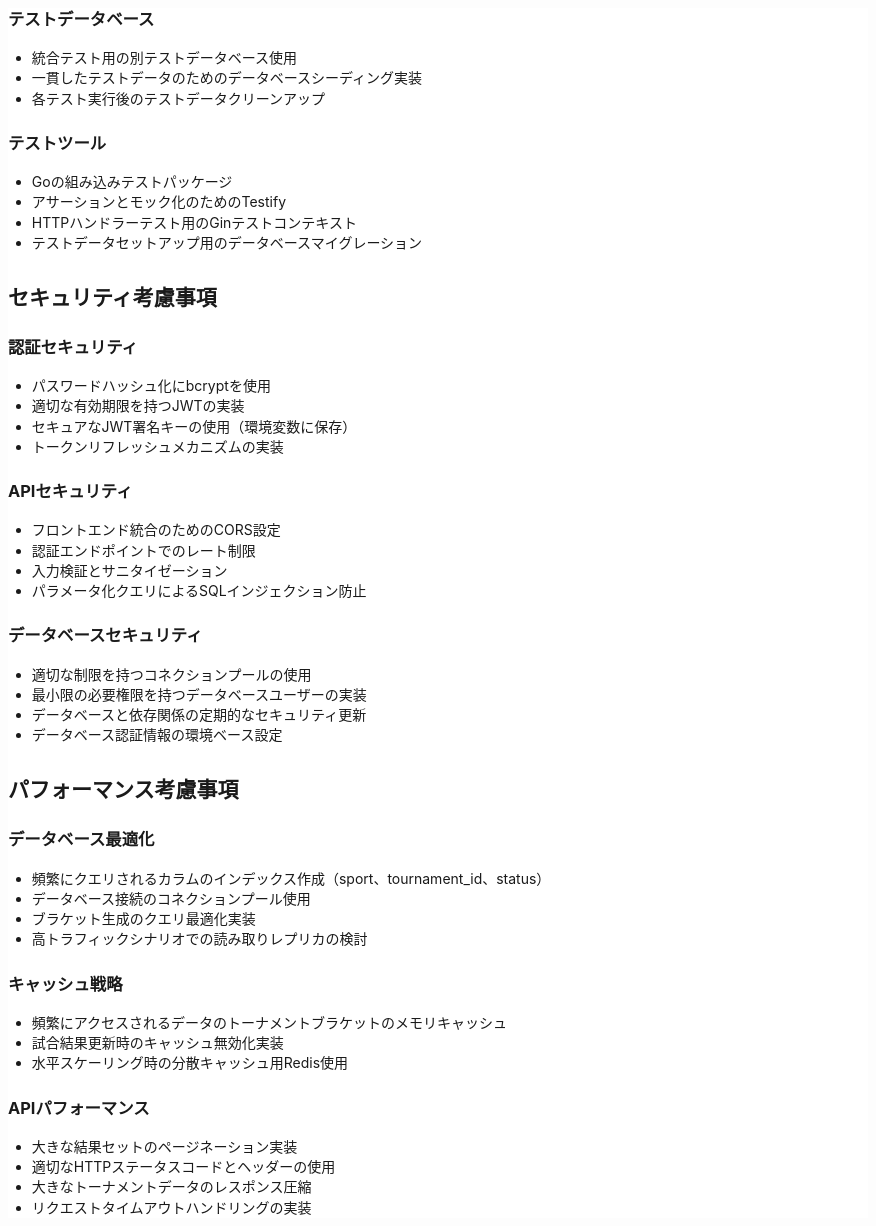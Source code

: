 ### テストデータベース
- 統合テスト用の別テストデータベース使用
- 一貫したテストデータのためのデータベースシーディング実装
- 各テスト実行後のテストデータクリーンアップ

### テストツール
- Goの組み込みテストパッケージ
- アサーションとモック化のためのTestify
- HTTPハンドラーテスト用のGinテストコンテキスト
- テストデータセットアップ用のデータベースマイグレーション

## セキュリティ考慮事項

### 認証セキュリティ
- パスワードハッシュ化にbcryptを使用
- 適切な有効期限を持つJWTの実装
- セキュアなJWT署名キーの使用（環境変数に保存）
- トークンリフレッシュメカニズムの実装

### APIセキュリティ
- フロントエンド統合のためのCORS設定
- 認証エンドポイントでのレート制限
- 入力検証とサニタイゼーション
- パラメータ化クエリによるSQLインジェクション防止

### データベースセキュリティ
- 適切な制限を持つコネクションプールの使用
- 最小限の必要権限を持つデータベースユーザーの実装
- データベースと依存関係の定期的なセキュリティ更新
- データベース認証情報の環境ベース設定

## パフォーマンス考慮事項

### データベース最適化
- 頻繁にクエリされるカラムのインデックス作成（sport、tournament_id、status）
- データベース接続のコネクションプール使用
- ブラケット生成のクエリ最適化実装
- 高トラフィックシナリオでの読み取りレプリカの検討

### キャッシュ戦略
- 頻繁にアクセスされるデータのトーナメントブラケットのメモリキャッシュ
- 試合結果更新時のキャッシュ無効化実装
- 水平スケーリング時の分散キャッシュ用Redis使用

### APIパフォーマンス
- 大きな結果セットのページネーション実装
- 適切なHTTPステータスコードとヘッダーの使用
- 大きなトーナメントデータのレスポンス圧縮
- リクエストタイムアウトハンドリングの実装